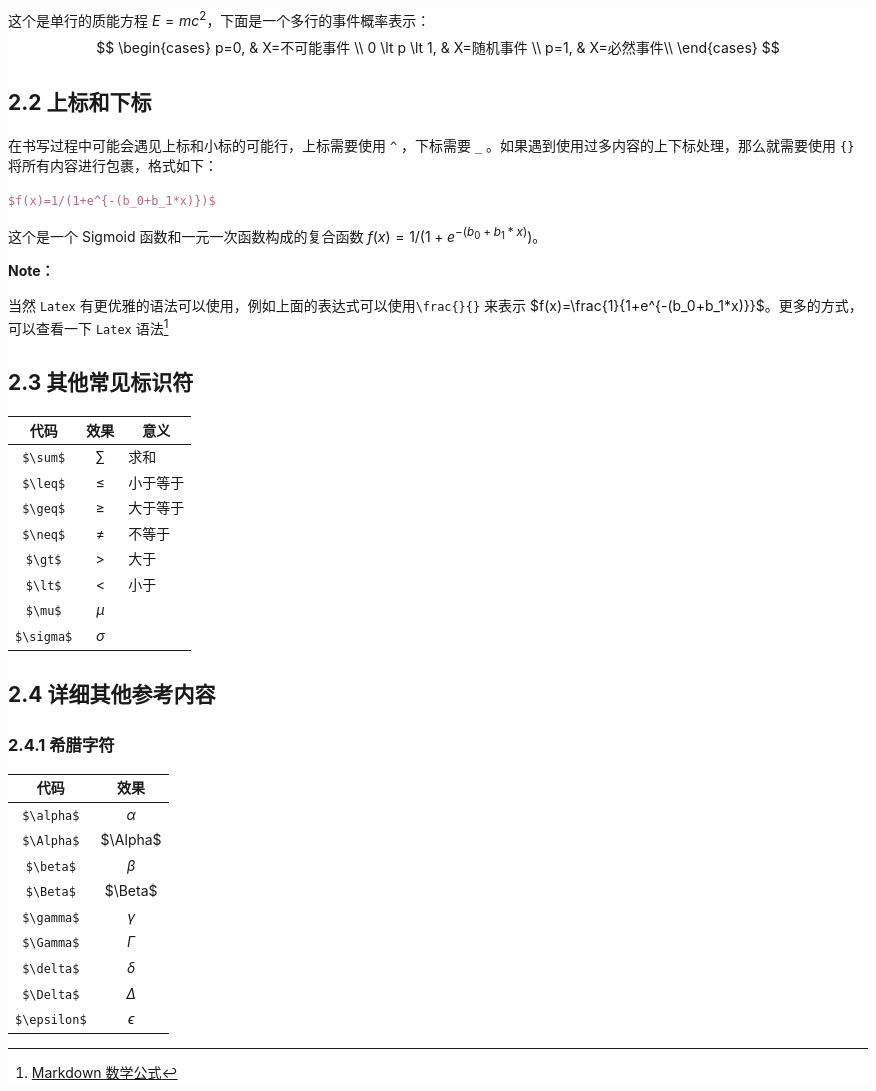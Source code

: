 这个是单行的质能方程 $E=mc^2$，下面是一个多行的事件概率表示：
$$
\begin{cases}
p=0, & X=不可能事件 \\
0 \lt p \lt 1, & X=随机事件 \\
p=1, & X=必然事件\\
\end{cases}
$$

## 2.2 上标和下标

在书写过程中可能会遇见上标和小标的可能行，上标需要使用 `^` ，下标需要 `_` 。如果遇到使用过多内容的上下标处理，那么就需要使用 `{}` 将所有内容进行包裹，格式如下：

```latex
$f(x)=1/(1+e^{-(b_0+b_1*x)})$
```

这个是一个 Sigmoid 函数和一元一次函数构成的复合函数 $f(x)=1/(1+e^{-(b_0+b_1*x)})$。



**Note：**

当然 `Latex` 有更优雅的语法可以使用，例如上面的表达式可以使用`\frac{}{}` 来表示 $f(x)=\frac{1}{1+e^{-(b_0+b_1*x)}}$。更多的方式，可以查看一下 `Latex` 语法[^3]

## 2.3 其他常见标识符

|    代码    |   效果   | 意义     |
| :--------: | :------: | -------- |
|  `$\sum$`  |  $\sum$  | 求和     |
|  `$\leq$`  |  $\leq$  | 小于等于 |
|  `$\geq$`  |  $\geq$  | 大于等于 |
|  `$\neq$`  |  $\ne$   | 不等于   |
|  `$\gt$`   |  $\gt$   | 大于     |
|  `$\lt$`   |  $\lt$   | 小于     |
|  `$\mu$`   |  $\mu$   |          |
| `$\sigma$` | $\sigma$ |          |

## 2.4 详细其他参考内容

### 2.4.1 希腊字符

| 代码 | 效果 |
| :--: | :--: |
|   `$\alpha$`   |  $\alpha$    |
|   `$\Alpha$`   |  $\Alpha$    |
|`$\beta$`      |$\beta$      |
|`$\Beta$`      |$\Beta$      |
|`$\gamma$`      |$\gamma$      |
|`$\Gamma$`      |$\Gamma$      |
|`$\delta$`|$\delta$|
|`$\Delta$`|$\Delta$|
|`$\epsilon$`|$\epsilon$|

[^1]: [Markdown 维基百科](https://zh.wikipedia.org/wiki/Markdown) 
[^2]: [教程-MarkDown](http://www.markdown.cn/)
[^3]: [Markdown 数学公式](http://blog.lisp4fun.com/2017/11/01/formula)
[^4]: [Display style in math mode - Overleaf, Online LaTeX Editor](https://www.overleaf.com/learn/latex/Display_style_in_math_mode) 
[^5]: [How To Write Mathematical Equations, Expressions, and Symbols with LaTeX: A cheatsheet.](https://www.authorea.com/users/77723/articles/110898-how-to-write-mathematical-equations-expressions-and-symbols-with-latex-a-cheatsheet)